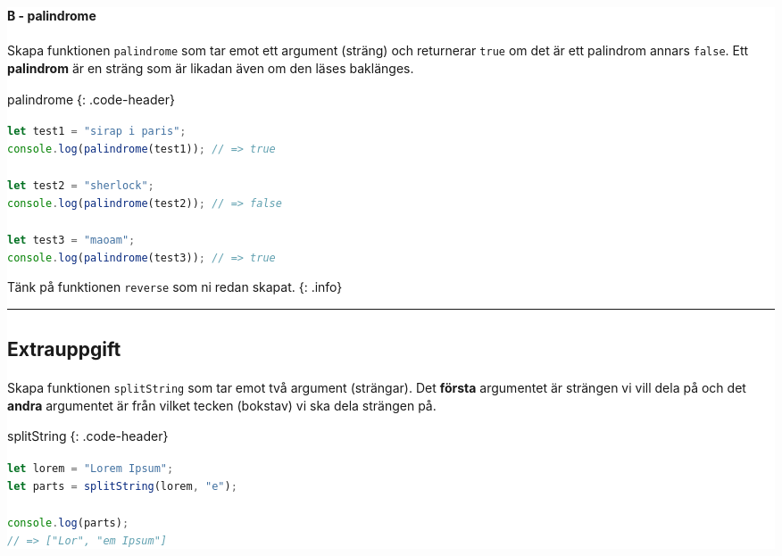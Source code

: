 #### B - palindrome

Skapa funktionen `palindrome` som tar emot ett argument (sträng) och returnerar `true` om det är ett palindrom annars `false`. Ett **palindrom** är en sträng som är likadan även om den läses baklänges.

palindrome
{: .code-header}

``` js
let test1 = "sirap i paris";
console.log(palindrome(test1)); // => true

let test2 = "sherlock";
console.log(palindrome(test2)); // => false

let test3 = "maoam";
console.log(palindrome(test3)); // => true
```

Tänk på funktionen `reverse` som ni redan skapat.
{: .info}

---

## Extrauppgift

Skapa funktionen `splitString` som tar emot två argument (strängar). Det **första** argumentet är strängen vi vill dela på och det **andra** argumentet är från vilket tecken (bokstav) vi ska dela strängen på.

splitString
{: .code-header}

``` js
let lorem = "Lorem Ipsum";
let parts = splitString(lorem, "e");

console.log(parts);
// => ["Lor", "em Ipsum"]
```
